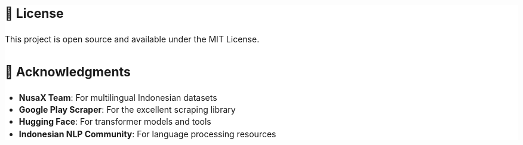 ## 📄 License

This project is open source and available under the MIT License.

## 🙏 Acknowledgments

- **NusaX Team**: For multilingual Indonesian datasets
- **Google Play Scraper**: For the excellent scraping library
- **Hugging Face**: For transformer models and tools
- **Indonesian NLP Community**: For language processing resources
